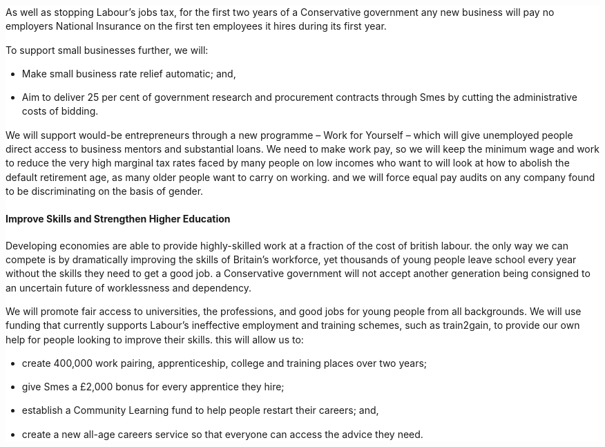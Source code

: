 <p>As well as stopping Labour’s jobs tax, for the 
first two years of a Conservative government 
any new business will pay no employers 
National Insurance on the first ten employees it 
hires during its first year.</p>

<p>To support small businesses further, we will: </p>

<ul>
<li><p>Make small business rate relief automatic; and, </p></li>
<li><p>Aim to deliver 25 per cent of government research and procurement contracts through 
Smes by cutting the administrative costs of 
bidding. </p></li>
</ul>

<p>We will support would-be entrepreneurs 
through a new programme – Work for Yourself 
– which will give unemployed people direct 
access to business mentors and substantial 
loans. We need to make work pay, so we will 
keep the minimum wage and work to reduce 
the very high marginal tax rates faced by many 
people on low incomes who want to   will look 
at how to abolish the default retirement age, as 
many older people want to carry on working. 
and we will force equal pay audits on any 
company found to be discriminating on the 
basis of gender. </p>

<h4 id="improve_skills_and_strengthen_higher_education">Improve Skills and Strengthen Higher Education</h4>

<p>Developing economies are able to provide 
highly-skilled work at a fraction of the cost 
of british labour. the only way we can 
compete is by dramatically improving the 
skills of Britain’s workforce, yet thousands 
of young people leave school every year 
without the skills they need to get a good job. a Conservative government will not 
accept another generation being consigned 
to an uncertain future of worklessness and 
dependency. </p>

<p>We will promote fair access to universities,
the professions, and good jobs for young people 
from all backgrounds. We will use funding 
that currently supports Labour’s ineffective 
employment and training schemes, such as 
train2gain, to provide our own help for people 
looking to improve their skills. this will allow 
us to: </p>

<ul>
<li><p>create 400,000 work pairing, apprenticeship, college and training places over two years; </p></li>
<li><p>give Smes a £2,000 bonus for every apprentice they hire; </p></li>
<li><p>establish a Community Learning fund to help people restart their careers; and, </p></li>
<li><p>create a new all-age careers service so that everyone can access the advice they need. </p></li>
</ul>
